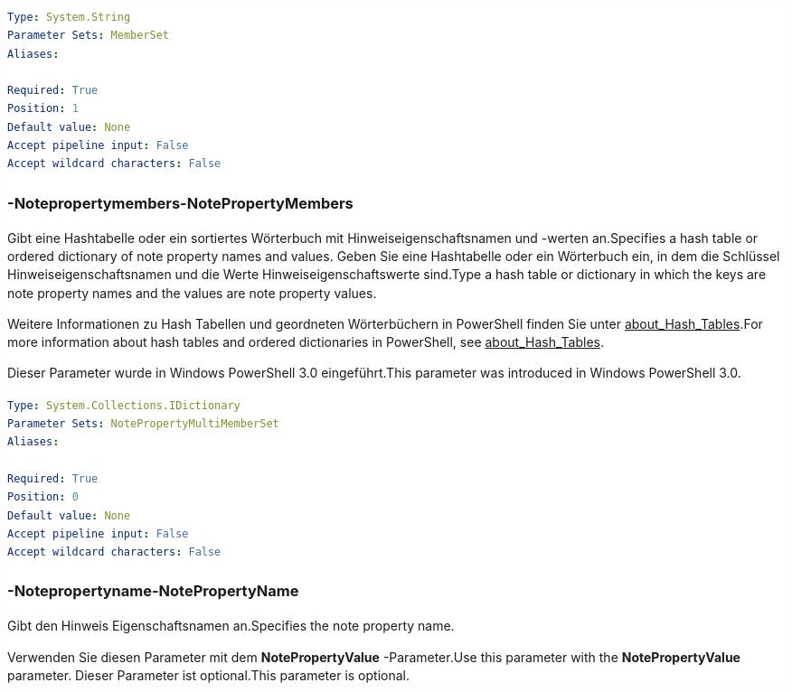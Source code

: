 ```yaml
Type: System.String
Parameter Sets: MemberSet
Aliases:

Required: True
Position: 1
Default value: None
Accept pipeline input: False
Accept wildcard characters: False
```

### <span data-ttu-id="5e4d1-193">-Notepropertymembers</span><span class="sxs-lookup"><span data-stu-id="5e4d1-193">-NotePropertyMembers</span></span>

<span data-ttu-id="5e4d1-194">Gibt eine Hashtabelle oder ein sortiertes Wörterbuch mit Hinweiseigenschaftsnamen und -werten an.</span><span class="sxs-lookup"><span data-stu-id="5e4d1-194">Specifies a hash table or ordered dictionary of note property names and values.</span></span>
<span data-ttu-id="5e4d1-195">Geben Sie eine Hashtabelle oder ein Wörterbuch ein, in dem die Schlüssel Hinweiseigenschaftsnamen und die Werte Hinweiseigenschaftswerte sind.</span><span class="sxs-lookup"><span data-stu-id="5e4d1-195">Type a hash table or dictionary in which the keys are note property names and the values are note property values.</span></span>

<span data-ttu-id="5e4d1-196">Weitere Informationen zu Hash Tabellen und geordneten Wörterbüchern in PowerShell finden Sie unter [about_Hash_Tables](../Microsoft.PowerShell.Core/About/about_Hash_Tables.md).</span><span class="sxs-lookup"><span data-stu-id="5e4d1-196">For more information about hash tables and ordered dictionaries in PowerShell, see [about_Hash_Tables](../Microsoft.PowerShell.Core/About/about_Hash_Tables.md).</span></span>

<span data-ttu-id="5e4d1-197">Dieser Parameter wurde in Windows PowerShell 3.0 eingeführt.</span><span class="sxs-lookup"><span data-stu-id="5e4d1-197">This parameter was introduced in Windows PowerShell 3.0.</span></span>

```yaml
Type: System.Collections.IDictionary
Parameter Sets: NotePropertyMultiMemberSet
Aliases:

Required: True
Position: 0
Default value: None
Accept pipeline input: False
Accept wildcard characters: False
```

### <span data-ttu-id="5e4d1-198">-Notepropertyname</span><span class="sxs-lookup"><span data-stu-id="5e4d1-198">-NotePropertyName</span></span>

<span data-ttu-id="5e4d1-199">Gibt den Hinweis Eigenschaftsnamen an.</span><span class="sxs-lookup"><span data-stu-id="5e4d1-199">Specifies the note property name.</span></span>

<span data-ttu-id="5e4d1-200">Verwenden Sie diesen Parameter mit dem **NotePropertyValue** -Parameter.</span><span class="sxs-lookup"><span data-stu-id="5e4d1-200">Use this parameter with the **NotePropertyValue** parameter.</span></span>
<span data-ttu-id="5e4d1-201">Dieser Parameter ist optional.</span><span class="sxs-lookup"><span data-stu-id="5e4d1-201">This parameter is optional.</span></span>
